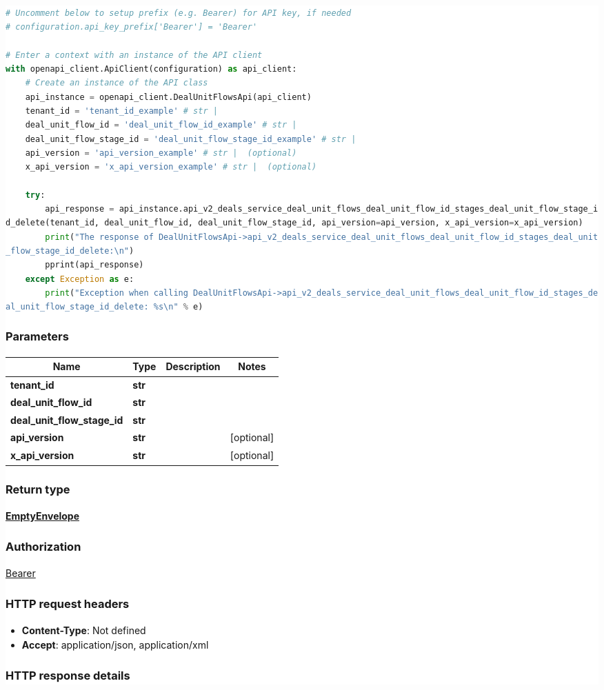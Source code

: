 ```python
# Uncomment below to setup prefix (e.g. Bearer) for API key, if needed
# configuration.api_key_prefix['Bearer'] = 'Bearer'

# Enter a context with an instance of the API client
with openapi_client.ApiClient(configuration) as api_client:
    # Create an instance of the API class
    api_instance = openapi_client.DealUnitFlowsApi(api_client)
    tenant_id = 'tenant_id_example' # str | 
    deal_unit_flow_id = 'deal_unit_flow_id_example' # str | 
    deal_unit_flow_stage_id = 'deal_unit_flow_stage_id_example' # str | 
    api_version = 'api_version_example' # str |  (optional)
    x_api_version = 'x_api_version_example' # str |  (optional)

    try:
        api_response = api_instance.api_v2_deals_service_deal_unit_flows_deal_unit_flow_id_stages_deal_unit_flow_stage_id_delete(tenant_id, deal_unit_flow_id, deal_unit_flow_stage_id, api_version=api_version, x_api_version=x_api_version)
        print("The response of DealUnitFlowsApi->api_v2_deals_service_deal_unit_flows_deal_unit_flow_id_stages_deal_unit_flow_stage_id_delete:\n")
        pprint(api_response)
    except Exception as e:
        print("Exception when calling DealUnitFlowsApi->api_v2_deals_service_deal_unit_flows_deal_unit_flow_id_stages_deal_unit_flow_stage_id_delete: %s\n" % e)
```



### Parameters


Name | Type | Description  | Notes
------------- | ------------- | ------------- | -------------
 **tenant_id** | **str**|  | 
 **deal_unit_flow_id** | **str**|  | 
 **deal_unit_flow_stage_id** | **str**|  | 
 **api_version** | **str**|  | [optional] 
 **x_api_version** | **str**|  | [optional] 

### Return type

[**EmptyEnvelope**](EmptyEnvelope.md)

### Authorization

[Bearer](../README.md#Bearer)

### HTTP request headers

 - **Content-Type**: Not defined
 - **Accept**: application/json, application/xml

### HTTP response details
